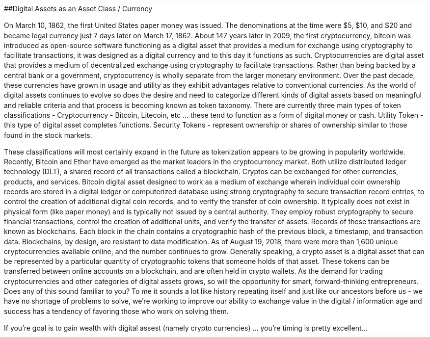 ##Digital Assets as an Asset Class / Currency

On March 10, 1862, the first United States paper money was issued. The denominations at the time were $5, $10, and $20 and became legal currency just 7 days later on March 17, 1862. About 147 years later in 2009, the first cryptocurrency, bitcoin was introduced as open-source software functioning as a digital asset that provides a medium for exchange using cryptography to facilitate transactions, it was designed as a digital currency and to this day it functions as such. Cryptocurrencies are digital asset that provides a medium of decentralized exchange using cryptography to facilitate transactions. Rather than being backed by a central bank or a government, cryptocurrency is wholly separate from the larger monetary environment. Over the past decade, these currencies have grown in usage and utility as they exhibit advantages relative to conventional currencies. As the world of digital assets continues to evolve so does the desire and need to categorize different kinds of digital assets based on meaningful and reliable criteria and that process is becoming known as token taxonomy. There are currently three main types of token classifications - 
Cryptocurrency -  Bitcoin, Litecoin, etc … these tend to function as a form of digital money or cash.
Utility Token - this type of digital asset completes functions. 
Security Tokens - represent ownership or shares of ownership similar to those found in the stock markets.

These classifications will most certainly expand in the future as tokenization appears to be growing in popularity worldwide. 
Recently, Bitcoin and Ether have emerged as the market leaders in the cryptocurrency market. Both utilize distributed ledger technology (DLT), a shared record of all transactions called a blockchain. Cryptos can be exchanged for other currencies, products, and services. Bitcoin digital asset designed to work as a medium of exchange wherein individual coin ownership records are stored in a digital ledger or computerized database using strong cryptography to secure transaction record entries, to control the creation of additional digital coin records, and to verify the transfer of coin ownership. It typically does not exist in physical form (like paper money) and is typically not issued by a central authority. They employ robust cryptography to secure financial transactions, control the creation of additional units, and verify the transfer of assets. Records of these transactions are known as blockchains. Each block in the chain contains a cryptographic hash of the previous block, a timestamp, and transaction data. Blockchains, by design, are resistant to data modification. As of August 19, 2018, there were more than 1,600 unique cryptocurrencies available online, and the number continues to grow. Generally speaking, a crypto asset is a digital asset that can be represented by a particular quantity of
cryptographic tokens that someone holds of that asset. These tokens can be transferred between online accounts on a blockchain, and are often held in crypto wallets. As the demand for trading cryptocurrencies and other categories of digital assets grows, so will the opportunity for smart, forward-thinking entrepreneurs. Does any of this sound familiar to you? To me it sounds a lot like history repeating itself and just like our ancestors before us - we have no shortage of problems to solve, we’re working to improve our ability to exchange value in the digital / information age and success has a tendency of favoring those who work on solving them. 

If you’re goal is to gain wealth with digital assest (namely crypto currencies) … you’re timing is pretty excellent...

